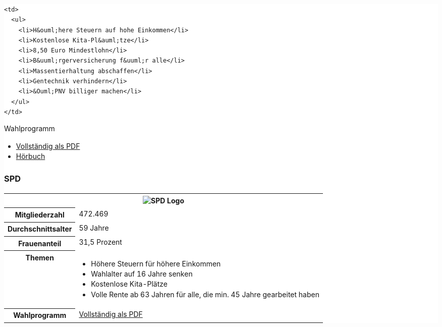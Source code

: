     <td>
      <ul>
        <li>H&ouml;here Steuern auf hohe Einkommen</li>
        <li>Kostenlose Kita-Pl&auml;tze</li>
        <li>8,50 Euro Mindestlohn</li>
        <li>B&uuml;rgerversicherung f&uuml;r alle</li>
        <li>Massentierhaltung abschaffen</li>
        <li>Gentechnik verhindern</li>
        <li>&Ouml;PNV billiger machen</li>
      </ul>
    </td>
  </tr>
  <tr>
    <th>Wahlprogramm</th>
    <td>
      <ul>
        <li><a href="http://www.gruene.de/fileadmin/user_upload/Dokumente/Wahlprogramm/Wahlprogramm-barrierefrei.pdf">Vollst&auml;ndig als PDF</a></li>
        <li><a href="http://gruene-clips.de/content/Wahlprogramm-2013_Audio_mp3.zip">H&ouml;rbuch</a></li>
      </ul>
    </td>
  </tr>
</table>

<iframe width="512" height="288" src="//www.youtube.com/embed/LeHiHZ8m2rU" frameborder="0" allowfullscreen></iframe>

<iframe width="512" height="384" src="//www.youtube.com/embed/NwOcVbGn7Qs" frameborder="0" allowfullscreen></iframe>

<h3>SPD</h3>
<table>
  <tr>
    <th colspan="2"><img src="http://martin-thoma.com/wp-content/uploads/2013/09/spd-logo.png" alt="SPD Logo" width="150" height="150" class="size-full wp-image-76423" /></th>
  </tr>
  <tr>
    <th>Mitgliederzahl</th>
    <td>472.469</td>
  </tr>
  <tr>
    <th>Durch&shy;schnitts&shy;alter</th>
    <td>59 Jahre</td>
  </tr>
  <tr>
    <th>Frauen&shy;anteil</th>
    <td>31,5 Prozent</td>
  </tr>
  <tr>
    <th>Themen</th>
    <td>
      <ul>
        <li>H&ouml;here Steuern f&uuml;r h&ouml;here Einkommen</li>
        <li>Wahlalter auf 16 Jahre senken</li>
        <li>Kostenlose Kita-Pl&auml;tze</li>
        <li>Volle Rente ab 63 Jahren f&uuml;r alle, die min. 45 Jahre gearbeitet haben</li>
      </ul>
    </td>
  </tr>
  <tr>
    <th>Wahlprogramm</th>
    <td><a href="http://www.spd.de/linkableblob/96686/data/20130415_regierungsprogramm_2013_2017.pdf">Vollst&auml;ndig als PDF</a></td>
  </tr>
</table>
